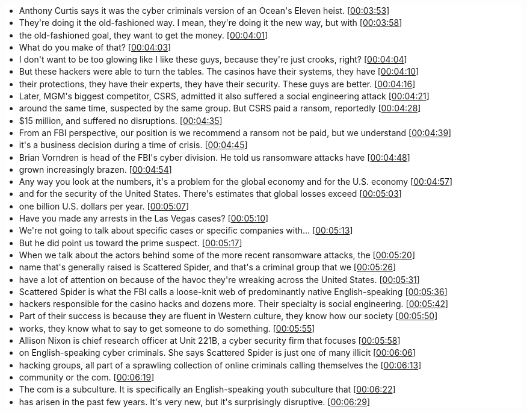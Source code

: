 *  Anthony Curtis says it was the cyber criminals version of an Ocean's Eleven heist. [[00:03:53](https://www.youtube.com/watch?v=zPodxy8zlX0&t=233.08s)]
*  They're doing it the old-fashioned way. I mean, they're doing it the new way, but with [[00:03:58](https://www.youtube.com/watch?v=zPodxy8zlX0&t=238.72s)]
*  the old-fashioned goal, they want to get the money. [[00:04:01](https://www.youtube.com/watch?v=zPodxy8zlX0&t=241.2s)]
*  What do you make of that? [[00:04:03](https://www.youtube.com/watch?v=zPodxy8zlX0&t=243.4s)]
*  I don't want to be too glowing like I like these guys, because they're just crooks, right? [[00:04:04](https://www.youtube.com/watch?v=zPodxy8zlX0&t=244.52s)]
*  But these hackers were able to turn the tables. The casinos have their systems, they have [[00:04:10](https://www.youtube.com/watch?v=zPodxy8zlX0&t=250.92000000000002s)]
*  their protections, they have their experts, they have their security. These guys are better. [[00:04:16](https://www.youtube.com/watch?v=zPodxy8zlX0&t=256.4s)]
*  Later, MGM's biggest competitor, CSRS, admitted it also suffered a social engineering attack [[00:04:21](https://www.youtube.com/watch?v=zPodxy8zlX0&t=261.44s)]
*  around the same time, suspected by the same group. But CSRS paid a ransom, reportedly [[00:04:28](https://www.youtube.com/watch?v=zPodxy8zlX0&t=268.24s)]
*  $15 million, and suffered no disruptions. [[00:04:35](https://www.youtube.com/watch?v=zPodxy8zlX0&t=275.24s)]
*  From an FBI perspective, our position is we recommend a ransom not be paid, but we understand [[00:04:39](https://www.youtube.com/watch?v=zPodxy8zlX0&t=279.92s)]
*  it's a business decision during a time of crisis. [[00:04:45](https://www.youtube.com/watch?v=zPodxy8zlX0&t=285.68s)]
*  Brian Vorndren is head of the FBI's cyber division. He told us ransomware attacks have [[00:04:48](https://www.youtube.com/watch?v=zPodxy8zlX0&t=288.64000000000004s)]
*  grown increasingly brazen. [[00:04:54](https://www.youtube.com/watch?v=zPodxy8zlX0&t=294.8s)]
*  Any way you look at the numbers, it's a problem for the global economy and for the U.S. economy [[00:04:57](https://www.youtube.com/watch?v=zPodxy8zlX0&t=297.4s)]
*  and for the security of the United States. There's estimates that global losses exceed [[00:05:03](https://www.youtube.com/watch?v=zPodxy8zlX0&t=303.4s)]
*  one billion U.S. dollars per year. [[00:05:07](https://www.youtube.com/watch?v=zPodxy8zlX0&t=307.91999999999996s)]
*  Have you made any arrests in the Las Vegas cases? [[00:05:10](https://www.youtube.com/watch?v=zPodxy8zlX0&t=310.28s)]
*  We're not going to talk about specific cases or specific companies with... [[00:05:13](https://www.youtube.com/watch?v=zPodxy8zlX0&t=313.76s)]
*  But he did point us toward the prime suspect. [[00:05:17](https://www.youtube.com/watch?v=zPodxy8zlX0&t=317.76s)]
*  When we talk about the actors behind some of the more recent ransomware attacks, the [[00:05:20](https://www.youtube.com/watch?v=zPodxy8zlX0&t=320.91999999999996s)]
*  name that's generally raised is Scattered Spider, and that's a criminal group that we [[00:05:26](https://www.youtube.com/watch?v=zPodxy8zlX0&t=326.52s)]
*  have a lot of attention on because of the havoc they're wreaking across the United States. [[00:05:31](https://www.youtube.com/watch?v=zPodxy8zlX0&t=331.0s)]
*  Scattered Spider is what the FBI calls a loose-knit web of predominantly native English-speaking [[00:05:36](https://www.youtube.com/watch?v=zPodxy8zlX0&t=336.2s)]
*  hackers responsible for the casino hacks and dozens more. Their specialty is social engineering. [[00:05:42](https://www.youtube.com/watch?v=zPodxy8zlX0&t=342.35999999999996s)]
*  Part of their success is because they are fluent in Western culture, they know how our society [[00:05:50](https://www.youtube.com/watch?v=zPodxy8zlX0&t=350.12s)]
*  works, they know what to say to get someone to do something. [[00:05:55](https://www.youtube.com/watch?v=zPodxy8zlX0&t=355.12s)]
*  Allison Nixon is chief research officer at Unit 221B, a cyber security firm that focuses [[00:05:58](https://www.youtube.com/watch?v=zPodxy8zlX0&t=358.72s)]
*  on English-speaking cyber criminals. She says Scattered Spider is just one of many illicit [[00:06:06](https://www.youtube.com/watch?v=zPodxy8zlX0&t=366.12s)]
*  hacking groups, all part of a sprawling collection of online criminals calling themselves the [[00:06:13](https://www.youtube.com/watch?v=zPodxy8zlX0&t=373.12s)]
*  community or the com. [[00:06:19](https://www.youtube.com/watch?v=zPodxy8zlX0&t=379.4s)]
*  The com is a subculture. It is specifically an English-speaking youth subculture that [[00:06:22](https://www.youtube.com/watch?v=zPodxy8zlX0&t=382.0s)]
*  has arisen in the past few years. It's very new, but it's surprisingly disruptive. [[00:06:29](https://www.youtube.com/watch?v=zPodxy8zlX0&t=389.32s)]